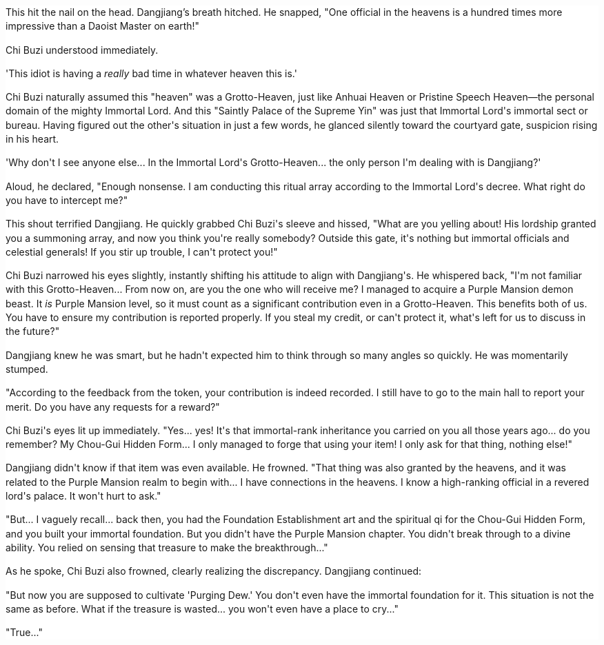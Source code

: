 This hit the nail on the head. Dangjiang’s breath hitched. He snapped, "One official in the heavens is a hundred times more impressive than a Daoist Master on earth!"

Chi Buzi understood immediately.

'This idiot is having a *really* bad time in whatever heaven this is.'

Chi Buzi naturally assumed this "heaven" was a Grotto-Heaven, just like Anhuai Heaven or Pristine Speech Heaven—the personal domain of the mighty Immortal Lord. And this "Saintly Palace of the Supreme Yin" was just that Immortal Lord's immortal sect or bureau. Having figured out the other's situation in just a few words, he glanced silently toward the courtyard gate, suspicion rising in his heart.

'Why don't I see anyone else... In the Immortal Lord's Grotto-Heaven... the only person I'm dealing with is Dangjiang?'

Aloud, he declared, "Enough nonsense. I am conducting this ritual array according to the Immortal Lord's decree. What right do you have to intercept me?"

This shout terrified Dangjiang. He quickly grabbed Chi Buzi's sleeve and hissed, "What are you yelling about! His lordship granted you a summoning array, and now you think you're really somebody? Outside this gate, it's nothing but immortal officials and celestial generals! If you stir up trouble, I can't protect you!"

Chi Buzi narrowed his eyes slightly, instantly shifting his attitude to align with Dangjiang's. He whispered back, "I'm not familiar with this Grotto-Heaven... From now on, are you the one who will receive me? I managed to acquire a Purple Mansion demon beast. It *is* Purple Mansion level, so it must count as a significant contribution even in a Grotto-Heaven. This benefits both of us. You have to ensure my contribution is reported properly. If you steal my credit, or can't protect it, what's left for us to discuss in the future?"

Dangjiang knew he was smart, but he hadn't expected him to think through so many angles so quickly. He was momentarily stumped.

"According to the feedback from the token, your contribution is indeed recorded. I still have to go to the main hall to report your merit. Do you have any requests for a reward?"

Chi Buzi's eyes lit up immediately. "Yes... yes! It's that immortal-rank inheritance you carried on you all those years ago... do you remember? My Chou-Gui Hidden Form... I only managed to forge that using your item! I only ask for that thing, nothing else!"

Dangjiang didn't know if that item was even available. He frowned. "That thing was also granted by the heavens, and it was related to the Purple Mansion realm to begin with... I have connections in the heavens. I know a high-ranking official in a revered lord's palace. It won't hurt to ask."

"But... I vaguely recall... back then, you had the Foundation Establishment art and the spiritual qi for the Chou-Gui Hidden Form, and you built your immortal foundation. But you didn't have the Purple Mansion chapter. You didn't break through to a divine ability. You relied on sensing that treasure to make the breakthrough..."

As he spoke, Chi Buzi also frowned, clearly realizing the discrepancy. Dangjiang continued:

"But now you are supposed to cultivate 'Purging Dew.' You don't even have the immortal foundation for it. This situation is not the same as before. What if the treasure is wasted... you won't even have a place to cry..."

"True..."
